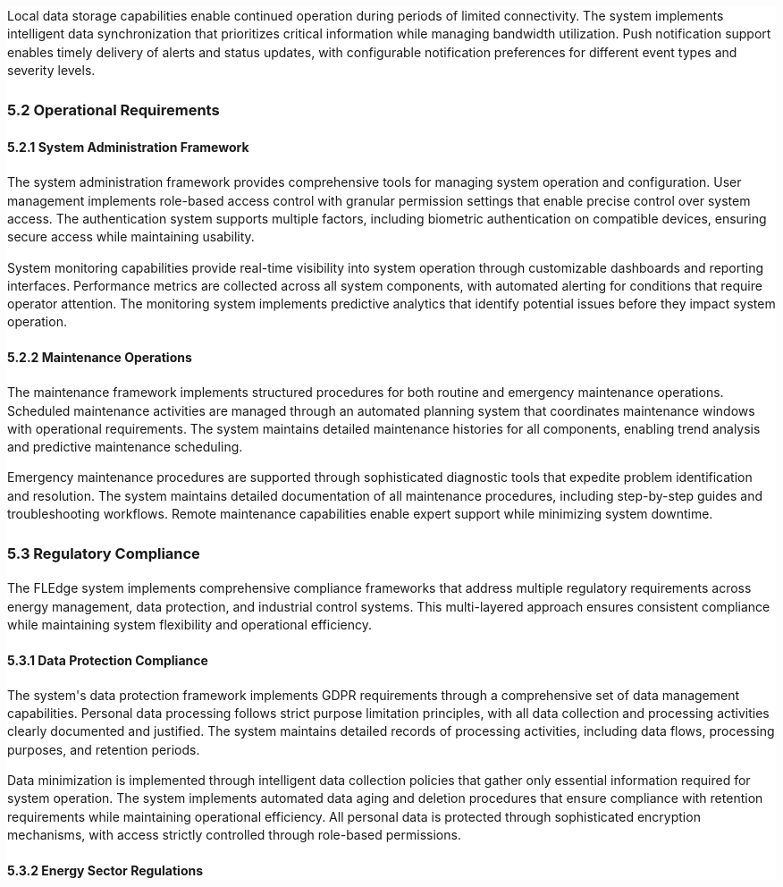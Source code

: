 Local data storage capabilities enable continued operation during periods of limited connectivity. The system implements intelligent data synchronization that prioritizes critical information while managing bandwidth utilization. Push notification support enables timely delivery of alerts and status updates, with configurable notification preferences for different event types and severity levels.

### 5.2 Operational Requirements

#### 5.2.1 System Administration Framework

The system administration framework provides comprehensive tools for managing system operation and configuration. User management implements role-based access control with granular permission settings that enable precise control over system access. The authentication system supports multiple factors, including biometric authentication on compatible devices, ensuring secure access while maintaining usability.

System monitoring capabilities provide real-time visibility into system operation through customizable dashboards and reporting interfaces. Performance metrics are collected across all system components, with automated alerting for conditions that require operator attention. The monitoring system implements predictive analytics that identify potential issues before they impact system operation.

#### 5.2.2 Maintenance Operations

The maintenance framework implements structured procedures for both routine and emergency maintenance operations. Scheduled maintenance activities are managed through an automated planning system that coordinates maintenance windows with operational requirements. The system maintains detailed maintenance histories for all components, enabling trend analysis and predictive maintenance scheduling.

Emergency maintenance procedures are supported through sophisticated diagnostic tools that expedite problem identification and resolution. The system maintains detailed documentation of all maintenance procedures, including step-by-step guides and troubleshooting workflows. Remote maintenance capabilities enable expert support while minimizing system downtime.

### 5.3 Regulatory Compliance

The FLEdge system implements comprehensive compliance frameworks that address multiple regulatory requirements across energy management, data protection, and industrial control systems. This multi-layered approach ensures consistent compliance while maintaining system flexibility and operational efficiency.

#### 5.3.1 Data Protection Compliance

The system's data protection framework implements GDPR requirements through a comprehensive set of data management capabilities. Personal data processing follows strict purpose limitation principles, with all data collection and processing activities clearly documented and justified. The system maintains detailed records of processing activities, including data flows, processing purposes, and retention periods.

Data minimization is implemented through intelligent data collection policies that gather only essential information required for system operation. The system implements automated data aging and deletion procedures that ensure compliance with retention requirements while maintaining operational efficiency. All personal data is protected through sophisticated encryption mechanisms, with access strictly controlled through role-based permissions.

#### 5.3.2 Energy Sector Regulations
